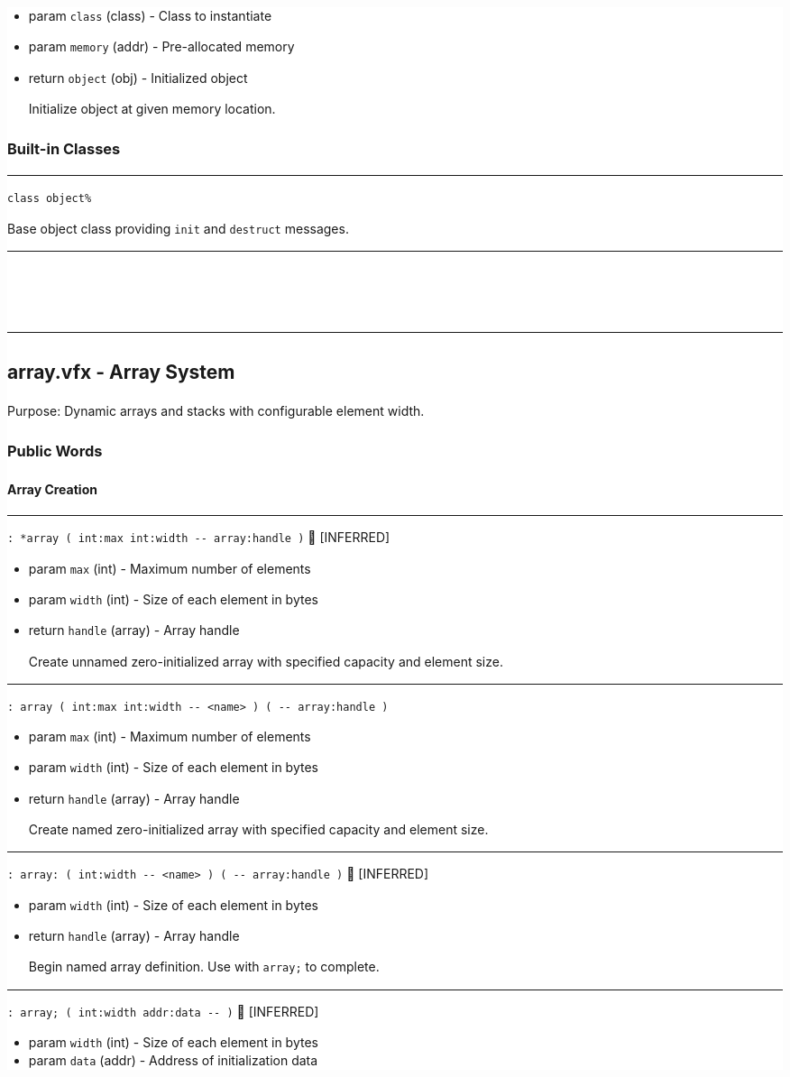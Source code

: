 - param `class` (class) - Class to instantiate
- param `memory` (addr) - Pre-allocated memory
- return `object` (obj) - Initialized object

  Initialize object at given memory location.

### Built-in Classes

---
`class object%`

  Base object class providing `init` and `destruct` messages.

---

<br/><br/><br/>

---

## array.vfx - Array System

  Purpose: Dynamic arrays and stacks with configurable element width.

### Public Words

#### Array Creation

---
`: *array ( int:max int:width -- array:handle )` 📝 [INFERRED]

- param `max` (int) - Maximum number of elements  
- param `width` (int) - Size of each element in bytes
- return `handle` (array) - Array handle

  Create unnamed zero-initialized array with specified capacity and element size.

---
`: array ( int:max int:width -- <name> ) ( -- array:handle )`

- param `max` (int) - Maximum number of elements
- param `width` (int) - Size of each element in bytes
- return `handle` (array) - Array handle

  Create named zero-initialized array with specified capacity and element size.

---
`: array: ( int:width -- <name> ) ( -- array:handle )` 📝 [INFERRED]

- param `width` (int) - Size of each element in bytes
- return `handle` (array) - Array handle

  Begin named array definition. Use with `array;` to complete.

---
`: array; ( int:width addr:data -- )` 📝 [INFERRED]

- param `width` (int) - Size of each element in bytes  
- param `data` (addr) - Address of initialization data
